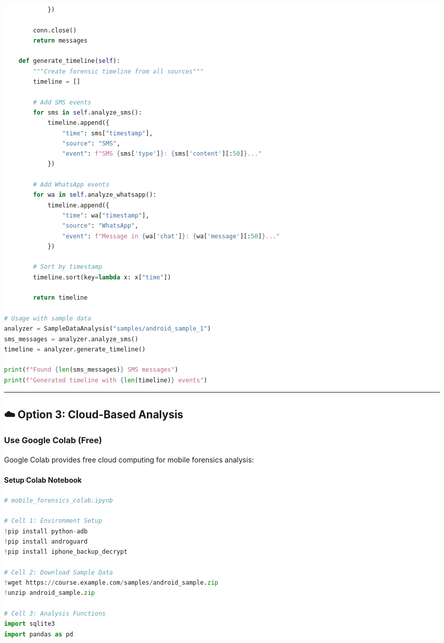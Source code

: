 ```python
            })
        
        conn.close()
        return messages
    
    def generate_timeline(self):
        """Create forensic timeline from all sources"""
        timeline = []
        
        # Add SMS events
        for sms in self.analyze_sms():
            timeline.append({
                "time": sms["timestamp"],
                "source": "SMS",
                "event": f"SMS {sms['type']}: {sms['content'][:50]}..."
            })
        
        # Add WhatsApp events
        for wa in self.analyze_whatsapp():
            timeline.append({
                "time": wa["timestamp"],
                "source": "WhatsApp",
                "event": f"Message in {wa['chat']}: {wa['message'][:50]}..."
            })
        
        # Sort by timestamp
        timeline.sort(key=lambda x: x["time"])
        
        return timeline

# Usage with sample data
analyzer = SampleDataAnalysis("samples/android_sample_1")
sms_messages = analyzer.analyze_sms()
timeline = analyzer.generate_timeline()

print(f"Found {len(sms_messages)} SMS messages")
print(f"Generated timeline with {len(timeline)} events")
```

---

## ☁️ Option 3: Cloud-Based Analysis

### Use Google Colab (Free)

Google Colab provides free cloud computing for mobile forensics analysis:

#### Setup Colab Notebook
```python
# mobile_forensics_colab.ipynb

# Cell 1: Environment Setup
!pip install python-adb
!pip install androguard
!pip install iphone_backup_decrypt

# Cell 2: Download Sample Data
!wget https://course.example.com/samples/android_sample.zip
!unzip android_sample.zip

# Cell 3: Analysis Functions
import sqlite3
import pandas as pd
```